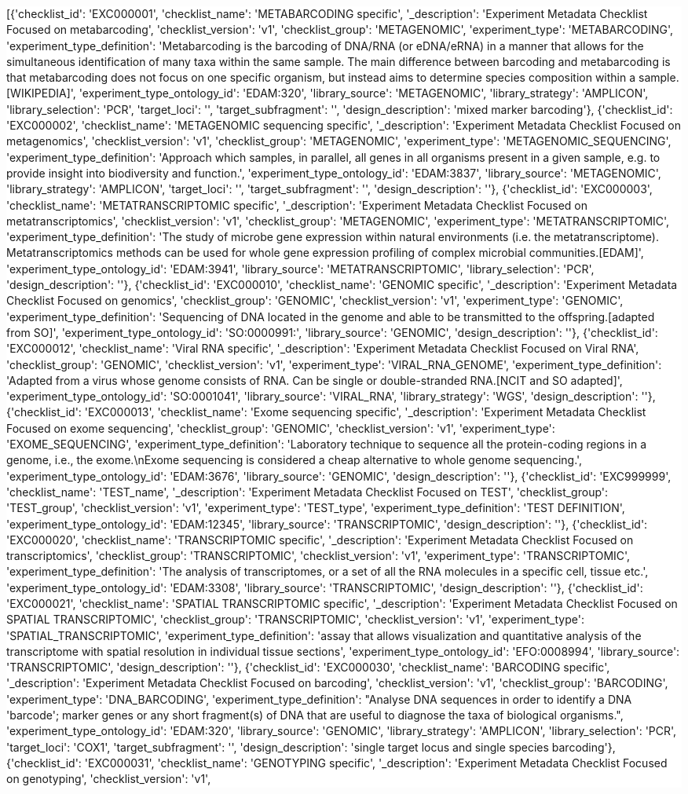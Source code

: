 [{'checklist_id': 'EXC000001', 'checklist_name': 'METABARCODING specific', '_description': 'Experiment Metadata Checklist Focused on metabarcoding', 'checklist_version': 'v1', 'checklist_group': 'METAGENOMIC', 'experiment_type': 'METABARCODING', 'experiment_type_definition': 'Metabarcoding is the barcoding of DNA/RNA (or eDNA/eRNA) in a manner that allows for the simultaneous identification of many taxa within the same sample. The main difference between barcoding and metabarcoding is that metabarcoding does not focus on one specific organism, but instead aims to determine species composition within a sample.[WIKIPEDIA]', 'experiment_type_ontology_id': 'EDAM:320', 'library_source': 'METAGENOMIC', 'library_strategy': 'AMPLICON', 'library_selection': 'PCR', 'target_loci': '', 'target_subfragment': '', 'design_description': 'mixed marker barcoding'}, {'checklist_id': 'EXC000002', 'checklist_name': 'METAGENOMIC sequencing specific', '_description': 'Experiment Metadata Checklist Focused on metagenomics', 'checklist_version': 'v1', 'checklist_group': 'METAGENOMIC', 'experiment_type': 'METAGENOMIC_SEQUENCING', 'experiment_type_definition': 'Approach which samples, in parallel, all genes in all organisms present in a given sample, e.g. to provide insight into biodiversity and function.', 'experiment_type_ontology_id': 'EDAM:3837', 'library_source': 'METAGENOMIC', 'library_strategy': 'AMPLICON', 'target_loci': '', 'target_subfragment': '', 'design_description': ''}, {'checklist_id': 'EXC000003', 'checklist_name': 'METATRANSCRIPTOMIC specific', '_description': 'Experiment Metadata Checklist Focused on metatranscriptomics', 'checklist_version': 'v1', 'checklist_group': 'METAGENOMIC', 'experiment_type': 'METATRANSCRIPTOMIC', 'experiment_type_definition': 'The study of microbe gene expression within natural environments (i.e. the metatranscriptome). Metatranscriptomics methods can be used for whole gene expression profiling of complex microbial communities.[EDAM]', 'experiment_type_ontology_id': 'EDAM:3941', 'library_source': 'METATRANSCRIPTOMIC', 'library_selection': 'PCR', 'design_description': ''}, {'checklist_id': 'EXC000010', 'checklist_name': 'GENOMIC specific', '_description': 'Experiment Metadata Checklist Focused on genomics', 'checklist_group': 'GENOMIC', 'checklist_version': 'v1', 'experiment_type': 'GENOMIC', 'experiment_type_definition': 'Sequencing of DNA located in the genome and able to be transmitted to the offspring.[adapted from SO]', 'experiment_type_ontology_id': 'SO:0000991:', 'library_source': 'GENOMIC', 'design_description': ''}, {'checklist_id': 'EXC000012', 'checklist_name': 'Viral RNA specific', '_description': 'Experiment Metadata Checklist Focused on Viral RNA', 'checklist_group': 'GENOMIC', 'checklist_version': 'v1', 'experiment_type': 'VIRAL_RNA_GENOME', 'experiment_type_definition': 'Adapted from a virus whose genome consists of RNA. Can be single or double-stranded RNA.[NCIT and SO adapted]', 'experiment_type_ontology_id': 'SO:0001041', 'library_source': 'VIRAL_RNA', 'library_strategy': 'WGS', 'design_description': ''}, {'checklist_id': 'EXC000013', 'checklist_name': 'Exome sequencing specific', '_description': 'Experiment Metadata Checklist Focused on exome sequencing', 'checklist_group': 'GENOMIC', 'checklist_version': 'v1', 'experiment_type': 'EXOME_SEQUENCING', 'experiment_type_definition': 'Laboratory technique to sequence all the protein-coding regions in a genome, i.e., the exome.\nExome sequencing is considered a cheap alternative to whole genome sequencing.', 'experiment_type_ontology_id': 'EDAM:3676', 'library_source': 'GENOMIC', 'design_description': ''}, {'checklist_id': 'EXC999999', 'checklist_name': 'TEST_name', '_description': 'Experiment Metadata Checklist Focused on TEST', 'checklist_group': 'TEST_group', 'checklist_version': 'v1', 'experiment_type': 'TEST_type', 'experiment_type_definition': 'TEST DEFINITION', 'experiment_type_ontology_id': 'EDAM:12345', 'library_source': 'TRANSCRIPTOMIC', 'design_description': ''}, {'checklist_id': 'EXC000020', 'checklist_name': 'TRANSCRIPTOMIC specific', '_description': 'Experiment Metadata Checklist Focused on transcriptomics', 'checklist_group': 'TRANSCRIPTOMIC', 'checklist_version': 'v1', 'experiment_type': 'TRANSCRIPTOMIC', 'experiment_type_definition': 'The analysis of transcriptomes, or a set of all the RNA molecules in a specific cell, tissue etc.', 'experiment_type_ontology_id': 'EDAM:3308', 'library_source': 'TRANSCRIPTOMIC', 'design_description': ''}, {'checklist_id': 'EXC000021', 'checklist_name': 'SPATIAL TRANSCRIPTOMIC specific', '_description': 'Experiment Metadata Checklist Focused on SPATIAL TRANSCRIPTOMIC', 'checklist_group': 'TRANSCRIPTOMIC', 'checklist_version': 'v1', 'experiment_type': 'SPATIAL_TRANSCRIPTOMIC', 'experiment_type_definition': 'assay that allows visualization and quantitative analysis of the transcriptome with spatial resolution in individual tissue sections', 'experiment_type_ontology_id': 'EFO:0008994', 'library_source': 'TRANSCRIPTOMIC', 'design_description': ''}, {'checklist_id': 'EXC000030', 'checklist_name': 'BARCODING specific', '_description': 'Experiment Metadata Checklist Focused on barcoding', 'checklist_version': 'v1', 'checklist_group': 'BARCODING', 'experiment_type': 'DNA_BARCODING', 'experiment_type_definition': "Analyse DNA sequences in order to identify a DNA 'barcode'; marker genes or any short fragment(s) of DNA that are useful to diagnose the taxa of biological organisms.", 'experiment_type_ontology_id': 'EDAM:320', 'library_source': 'GENOMIC', 'library_strategy': 'AMPLICON', 'library_selection': 'PCR', 'target_loci': 'COX1', 'target_subfragment': '', 'design_description': 'single target locus and single species barcoding'}, {'checklist_id': 'EXC000031', 'checklist_name': 'GENOTYPING specific', '_description': 'Experiment Metadata Checklist Focused on genotyping', 'checklist_version': 'v1',